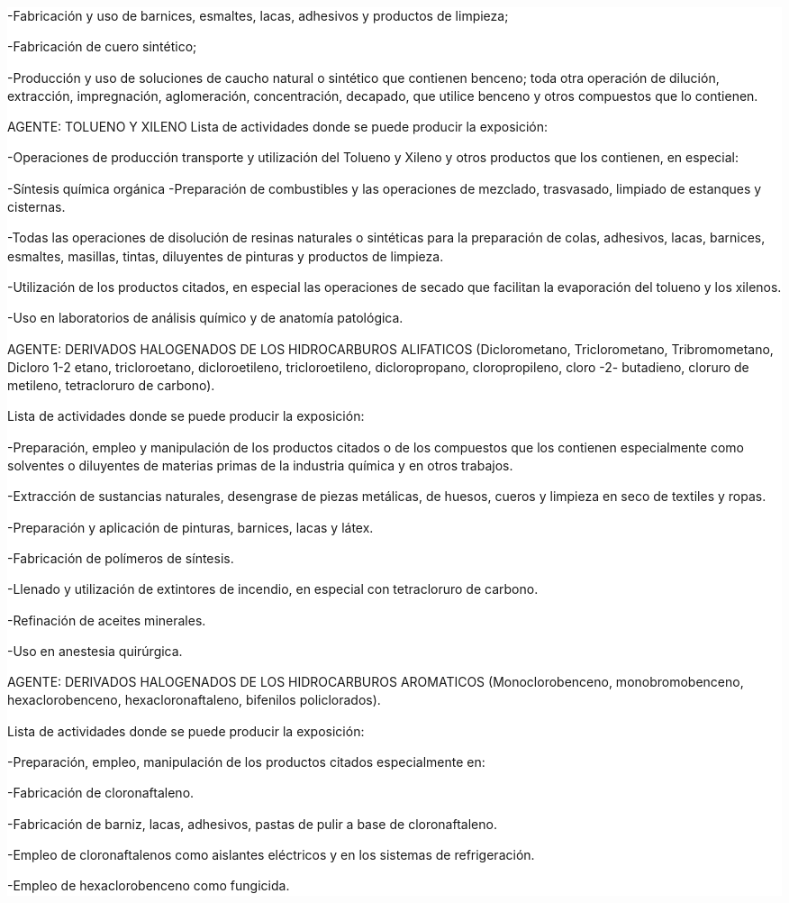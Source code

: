 -Fabricación y uso de barnices, esmaltes, lacas, adhesivos y productos de limpieza;

-Fabricación de cuero sintético;

-Producción y uso de soluciones de caucho natural o sintético que contienen benceno; toda otra operación de dilución, extracción, impregnación, aglomeración, concentración, decapado, que utilice benceno y otros compuestos que lo contienen.

AGENTE: TOLUENO Y XILENO Lista de actividades donde se puede producir la exposición:

-Operaciones de producción transporte y utilización del Tolueno y Xileno y otros productos que los contienen, en especial:

-Síntesis química orgánica -Preparación de combustibles y las operaciones de mezclado, trasvasado, limpiado de estanques y cisternas.

-Todas las operaciones de disolución de resinas naturales o sintéticas para la preparación de colas, adhesivos, lacas, barnices, esmaltes, masillas, tintas, diluyentes de pinturas y productos de limpieza.

-Utilización de los productos citados, en especial las operaciones de secado que facilitan la evaporación del tolueno y los xilenos.

-Uso en laboratorios de análisis químico y de anatomía patológica.

AGENTE: DERIVADOS HALOGENADOS DE LOS HIDROCARBUROS ALIFATICOS (Diclorometano, Triclorometano, Tribromometano, Dicloro 1-2 etano, tricloroetano, dicloroetileno, tricloroetileno, dicloropropano, cloropropileno, cloro -2- butadieno, cloruro de metileno, tetracloruro de carbono).

Lista de actividades donde se puede producir la exposición:

-Preparación, empleo y manipulación de los productos citados o de los compuestos que los contienen especialmente como solventes o diluyentes de materias primas de la industria química y en otros trabajos.

-Extracción de sustancias naturales, desengrase de piezas metálicas, de huesos, cueros y limpieza en seco de textiles y ropas.

-Preparación y aplicación de pinturas, barnices, lacas y látex.

-Fabricación de polímeros de síntesis.

-Llenado y utilización de extintores de incendio, en especial con tetracloruro de carbono.

-Refinación de aceites minerales.

-Uso en anestesia quirúrgica.

AGENTE: DERIVADOS HALOGENADOS DE LOS HIDROCARBUROS AROMATICOS (Monoclorobenceno, monobromobenceno, hexaclorobenceno, hexacloronaftaleno, bifenilos policlorados).

Lista de actividades donde se puede producir la exposición:

-Preparación, empleo, manipulación de los productos citados especialmente en:

-Fabricación de cloronaftaleno.

-Fabricación de barniz, lacas, adhesivos, pastas de pulir a base de cloronaftaleno.

-Empleo de cloronaftalenos como aislantes eléctricos y en los sistemas de refrigeración.

-Empleo de hexaclorobenceno como fungicida.
